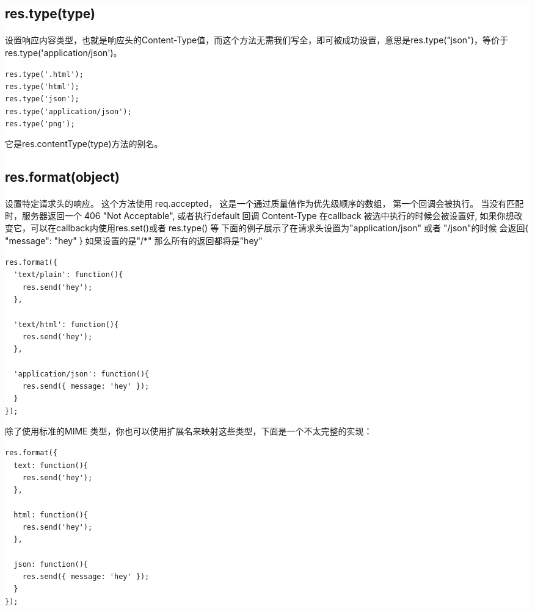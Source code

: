```
```

## res.type(type)

设置响应内容类型，也就是响应头的Content-Type值，而这个方法无需我们写全，即可被成功设置，意思是res.type(“json”)，等价于 res.type('application/json')。
```
res.type('.html');
res.type('html');
res.type('json');
res.type('application/json');
res.type('png');
```
它是res.contentType(type)方法的别名。

## res.format(object)

设置特定请求头的响应。 这个方法使用 req.accepted， 这是一个通过质量值作为优先级顺序的数组， 第一个回调会被执行。 当没有匹配时，服务器返回一个 406 "Not Acceptable", 或者执行default 回调 Content-Type 在callback 被选中执行的时候会被设置好, 如果你想改变它，可以在callback内使用res.set()或者 res.type() 等 下面的例子展示了在请求头设置为"application/json" 或者 "/json"的时候 会返回{ "message": "hey" } 如果设置的是"/*" 那么所有的返回都将是"hey"
```
res.format({
  'text/plain': function(){
    res.send('hey');
  },

  'text/html': function(){
    res.send('hey');
  },

  'application/json': function(){
    res.send({ message: 'hey' });
  }
});
```
除了使用标准的MIME 类型，你也可以使用扩展名来映射这些类型，下面是一个不太完整的实现：
```
res.format({
  text: function(){
    res.send('hey');
  },

  html: function(){
    res.send('hey');
  },

  json: function(){
    res.send({ message: 'hey' });
  }
});
```
